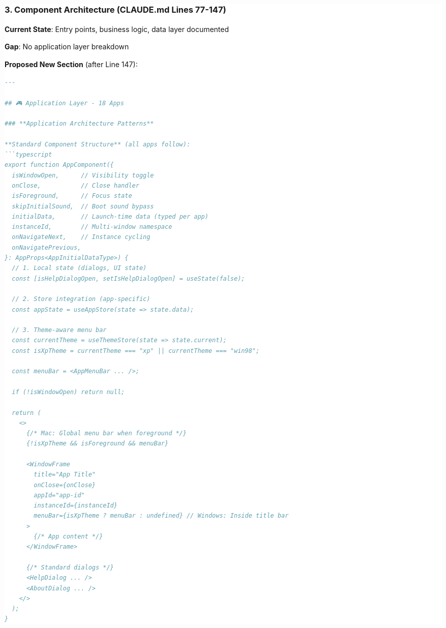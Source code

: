 
### 3. Component Architecture (CLAUDE.md Lines 77-147)
**Current State**: Entry points, business logic, data layer documented

**Gap**: No application layer breakdown

**Proposed New Section** (after Line 147):
```markdown
---

## 🎮 Application Layer - 18 Apps

### **Application Architecture Patterns**

**Standard Component Structure** (all apps follow):
```typescript
export function AppComponent({
  isWindowOpen,      // Visibility toggle
  onClose,           // Close handler
  isForeground,      // Focus state
  skipInitialSound,  // Boot sound bypass
  initialData,       // Launch-time data (typed per app)
  instanceId,        // Multi-window namespace
  onNavigateNext,    // Instance cycling
  onNavigatePrevious,
}: AppProps<AppInitialDataType>) {
  // 1. Local state (dialogs, UI state)
  const [isHelpDialogOpen, setIsHelpDialogOpen] = useState(false);

  // 2. Store integration (app-specific)
  const appState = useAppStore(state => state.data);

  // 3. Theme-aware menu bar
  const currentTheme = useThemeStore(state => state.current);
  const isXpTheme = currentTheme === "xp" || currentTheme === "win98";

  const menuBar = <AppMenuBar ... />;

  if (!isWindowOpen) return null;

  return (
    <>
      {/* Mac: Global menu bar when foreground */}
      {!isXpTheme && isForeground && menuBar}

      <WindowFrame
        title="App Title"
        onClose={onClose}
        appId="app-id"
        instanceId={instanceId}
        menuBar={isXpTheme ? menuBar : undefined} // Windows: Inside title bar
      >
        {/* App content */}
      </WindowFrame>

      {/* Standard dialogs */}
      <HelpDialog ... />
      <AboutDialog ... />
    </>
  );
}
```
